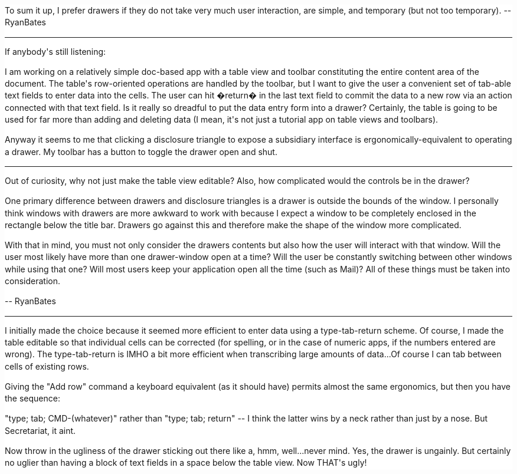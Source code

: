 To sum it up, I prefer drawers if they do not take very much user interaction, are simple, and temporary (but not too temporary). -- RyanBates

----

If anybody's still listening:

I am working on a relatively simple doc-based app with a table view and toolbar constituting the entire content area of the document.
The table's row-oriented operations are handled by the toolbar, but I want to give the user a convenient set of tab-able text fields
to enter data into the cells. The user can hit �return� in the last text field to commit the data to a new row via an action connected
with that text field. Is it really so dreadful to put the data entry form into a drawer? Certainly, the table is going to be used for far more
than adding and deleting data (I mean, it's not just a tutorial app on table views and toolbars).

Anyway it seems to me that clicking a disclosure triangle to expose a subsidiary interface is ergonomically-equivalent to operating a drawer.
My toolbar has a button to toggle the drawer open and shut.

----

Out of curiosity, why not just make the table view editable? Also, how complicated would the controls be in the drawer?

One primary difference between drawers and disclosure triangles is a drawer is outside the bounds of the window. I personally think windows with drawers are more awkward to work with because I expect a window to be completely enclosed in the rectangle below the title bar. Drawers go against this and therefore make the shape of the window more complicated.

With that in mind, you must not only consider the drawers contents but also how the user will interact with that window. Will the user most likely have more than one drawer-window open at a time? Will the user be constantly switching between other windows while using that one? Will most users keep your application open all the time (such as Mail)? All of these things must be taken into consideration.

-- RyanBates

----

I initially made the choice because it seemed more efficient to enter data using a type-tab-return scheme. Of course, I made the table editable
so that individual cells can be corrected (for spelling, or in the case of numeric apps, if the numbers entered are wrong). The type-tab-return
is IMHO a bit more efficient when transcribing large amounts of data...Of course I can tab between cells of existing rows.

Giving the "Add row" command a keyboard equivalent (as it should have) permits almost the same ergonomics, but then you have the sequence:

"type; tab; CMD-(whatever)" rather than "type; tab; return" -- I think the latter wins by a neck rather than just by a nose. But Secretariat, it aint.

Now throw in the ugliness of the drawer sticking out there like a, hmm, well...never mind. Yes, the drawer is ungainly.
But certainly no uglier than having a block of text fields in a space below the table view. Now THAT's ugly!
